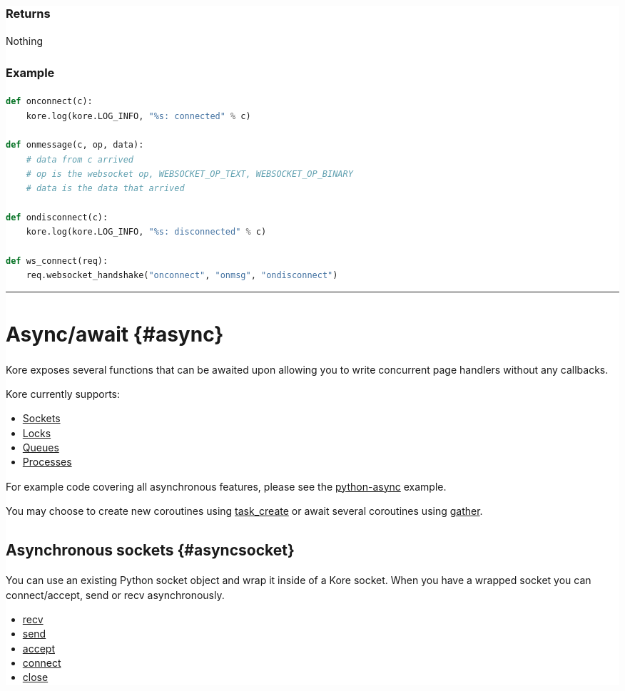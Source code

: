 ### Returns

Nothing

### Example

```python
def onconnect(c):
	kore.log(kore.LOG_INFO, "%s: connected" % c)

def onmessage(c, op, data):
	# data from c arrived
	# op is the websocket op, WEBSOCKET_OP_TEXT, WEBSOCKET_OP_BINARY
	# data is the data that arrived

def ondisconnect(c):
	kore.log(kore.LOG_INFO, "%s: disconnected" % c)

def ws_connect(req):
	req.websocket_handshake("onconnect", "onmsg", "ondisconnect")
```

---


# Async/await {#async}

Kore exposes several functions that can be awaited upon allowing you to
write concurrent page handlers without any callbacks.

Kore currently supports:

  * [Sockets](#asyncsocket)
  * [Locks](#asynclock)
  * [Queues](#asyncqueue)
  * [Processes](#asyncproc)

For example code covering all asynchronous features, please see the
[python-async](https://github.com/jorisvink/kore/tree/master/examples/python-async) example.

You may choose to create new coroutines using <a href="#taskcreate">task_create</a> or await several coroutines using <a href="#gather">gather</a>.

## Asynchronous sockets {#asyncsocket}

You can use an existing Python socket object and wrap it inside of a Kore
socket. When you have a wrapped socket you can connect/accept, send or recv
asynchronously.

* [recv](#socketrecv)
* [send](#socketsend)
* [accept](#socketaccept)
* [connect](#socketconnect)
* [close](#socketclose)
